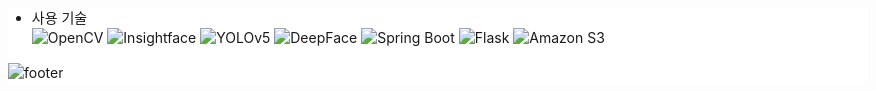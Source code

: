 * 사용 기술<br>
![OpenCV](https://img.shields.io/badge/OpenCV-5C3EE8.svg?style=for-the-badge&logo=OpenCV&logoColor=white)
![Insightface](https://img.shields.io/badge/Insightface-FF6F61.svg?style=for-the-badge)
![YOLOv5](https://img.shields.io/badge/YOLOv5-00FFFF.svg?style=for-the-badge)
![DeepFace](https://img.shields.io/badge/DeepFace-FFD700.svg?style=for-the-badge)
![Spring Boot](https://img.shields.io/badge/Spring%20Boot-6DB33F.svg?style=for-the-badge&logo=Spring-Boot&logoColor=white)
![Flask](https://img.shields.io/badge/Flask-000000.svg?style=for-the-badge&logo=Flask&logoColor=white)
![Amazon S3](https://img.shields.io/badge/Amazon%20S3-569A31.svg?style=for-the-badge&logo=Amazon-S3&logoColor=white)

![footer](https://capsule-render.vercel.app/api?section=footer&type=waving&color=BF92FB&height=300)

